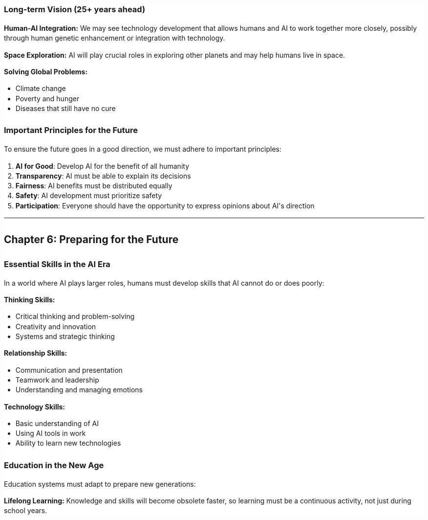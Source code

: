 ### Long-term Vision (25+ years ahead)

**Human-AI Integration:**
We may see technology development that allows humans and AI to work together more closely, possibly through human genetic enhancement or integration with technology.

**Space Exploration:**
AI will play crucial roles in exploring other planets and may help humans live in space.

**Solving Global Problems:**
- Climate change
- Poverty and hunger
- Diseases that still have no cure

### Important Principles for the Future

To ensure the future goes in a good direction, we must adhere to important principles:

1. **AI for Good**: Develop AI for the benefit of all humanity
2. **Transparency**: AI must be able to explain its decisions
3. **Fairness**: AI benefits must be distributed equally
4. **Safety**: AI development must prioritize safety
5. **Participation**: Everyone should have the opportunity to express opinions about AI's direction

---

## Chapter 6: Preparing for the Future

### Essential Skills in the AI Era

In a world where AI plays larger roles, humans must develop skills that AI cannot do or does poorly:

**Thinking Skills:**
- Critical thinking and problem-solving
- Creativity and innovation
- Systems and strategic thinking

**Relationship Skills:**
- Communication and presentation
- Teamwork and leadership
- Understanding and managing emotions

**Technology Skills:**
- Basic understanding of AI
- Using AI tools in work
- Ability to learn new technologies

### Education in the New Age

Education systems must adapt to prepare new generations:

**Lifelong Learning:**
Knowledge and skills will become obsolete faster, so learning must be a continuous activity, not just during school years.
